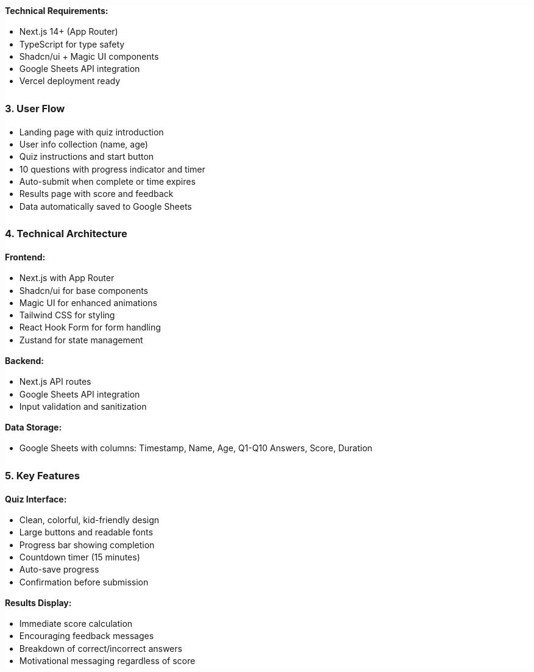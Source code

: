 **Technical Requirements:**

- Next.js 14+ (App Router)
- TypeScript for type safety
- Shadcn/ui + Magic UI components
- Google Sheets API integration
- Vercel deployment ready

### 3. User Flow

- Landing page with quiz introduction
- User info collection (name, age)
- Quiz instructions and start button
- 10 questions with progress indicator and timer
- Auto-submit when complete or time expires
- Results page with score and feedback
- Data automatically saved to Google Sheets

### 4. Technical Architecture

**Frontend:**

- Next.js with App Router
- Shadcn/ui for base components
- Magic UI for enhanced animations
- Tailwind CSS for styling
- React Hook Form for form handling
- Zustand for state management

**Backend:**

- Next.js API routes
- Google Sheets API integration
- Input validation and sanitization

**Data Storage:**

- Google Sheets with columns: Timestamp, Name, Age, Q1-Q10 Answers, Score, Duration

### 5. Key Features

**Quiz Interface:**

- Clean, colorful, kid-friendly design
- Large buttons and readable fonts
- Progress bar showing completion
- Countdown timer (15 minutes)
- Auto-save progress
- Confirmation before submission

**Results Display:**

- Immediate score calculation
- Encouraging feedback messages
- Breakdown of correct/incorrect answers
- Motivational messaging regardless of score
